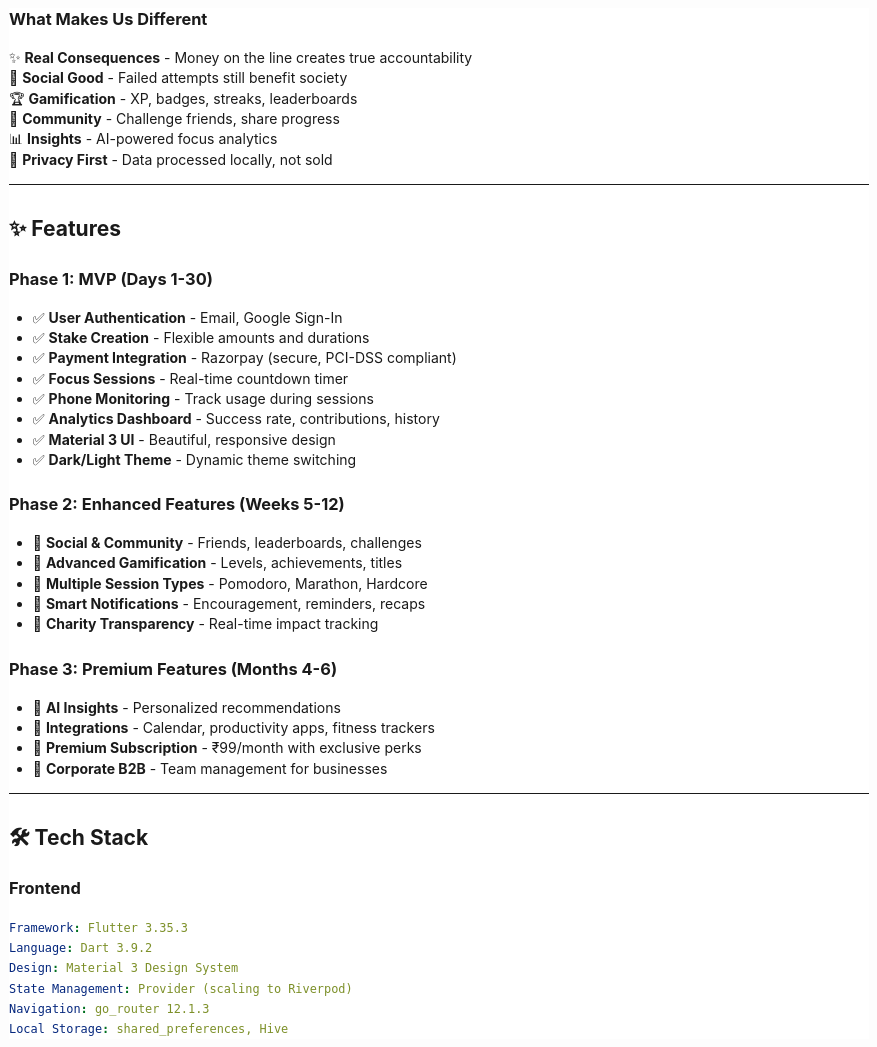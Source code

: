 ### What Makes Us Different

✨ **Real Consequences** - Money on the line creates true accountability  
💚 **Social Good** - Failed attempts still benefit society  
🏆 **Gamification** - XP, badges, streaks, leaderboards  
🤝 **Community** - Challenge friends, share progress  
📊 **Insights** - AI-powered focus analytics  
🎯 **Privacy First** - Data processed locally, not sold

---

## ✨ Features

### Phase 1: MVP (Days 1-30)

- ✅ **User Authentication** - Email, Google Sign-In
- ✅ **Stake Creation** - Flexible amounts and durations
- ✅ **Payment Integration** - Razorpay (secure, PCI-DSS compliant)
- ✅ **Focus Sessions** - Real-time countdown timer
- ✅ **Phone Monitoring** - Track usage during sessions
- ✅ **Analytics Dashboard** - Success rate, contributions, history
- ✅ **Material 3 UI** - Beautiful, responsive design
- ✅ **Dark/Light Theme** - Dynamic theme switching

### Phase 2: Enhanced Features (Weeks 5-12)

- 🔄 **Social & Community** - Friends, leaderboards, challenges
- 🔄 **Advanced Gamification** - Levels, achievements, titles
- 🔄 **Multiple Session Types** - Pomodoro, Marathon, Hardcore
- 🔄 **Smart Notifications** - Encouragement, reminders, recaps
- 🔄 **Charity Transparency** - Real-time impact tracking

### Phase 3: Premium Features (Months 4-6)

- 📅 **AI Insights** - Personalized recommendations
- 📅 **Integrations** - Calendar, productivity apps, fitness trackers
- 📅 **Premium Subscription** - ₹99/month with exclusive perks
- 📅 **Corporate B2B** - Team management for businesses

---

## 🛠️ Tech Stack

### Frontend

```yaml
Framework: Flutter 3.35.3
Language: Dart 3.9.2
Design: Material 3 Design System
State Management: Provider (scaling to Riverpod)
Navigation: go_router 12.1.3
Local Storage: shared_preferences, Hive
```
